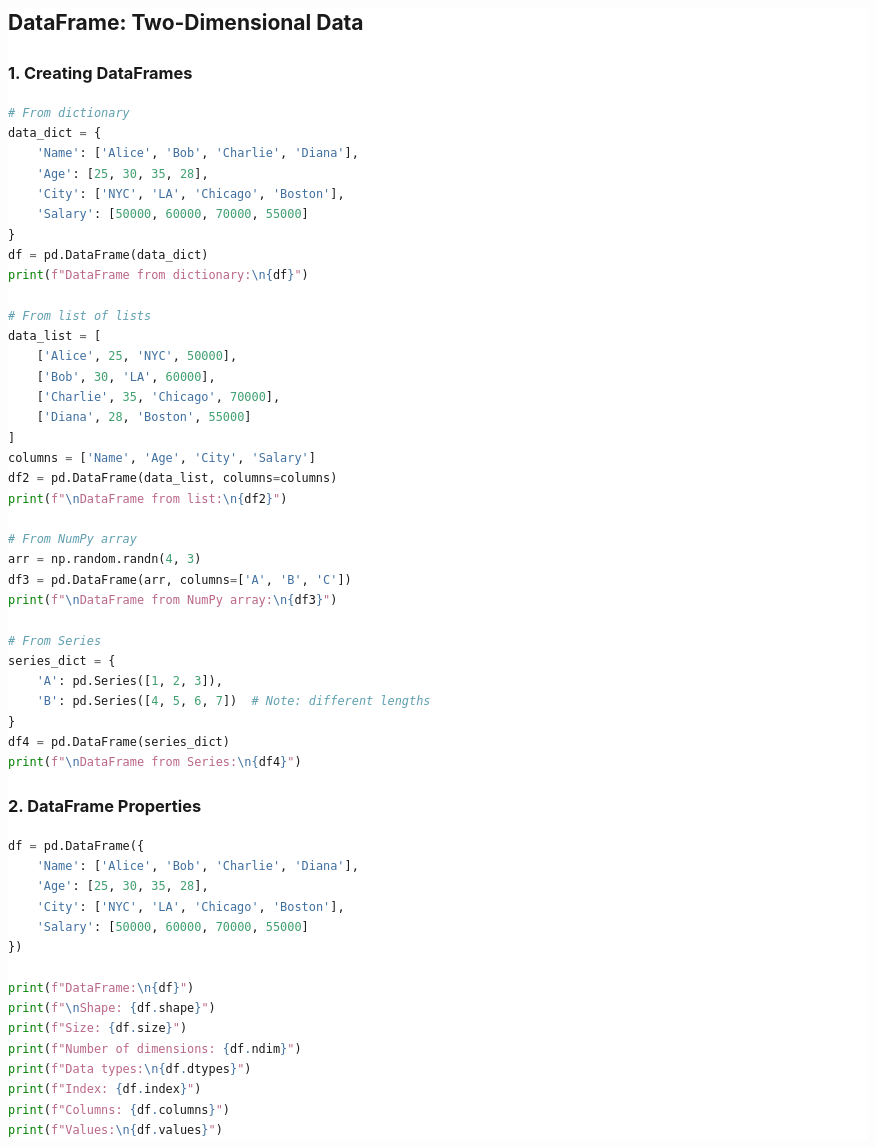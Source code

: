 ## DataFrame: Two-Dimensional Data

### 1. Creating DataFrames

```python
# From dictionary
data_dict = {
    'Name': ['Alice', 'Bob', 'Charlie', 'Diana'],
    'Age': [25, 30, 35, 28],
    'City': ['NYC', 'LA', 'Chicago', 'Boston'],
    'Salary': [50000, 60000, 70000, 55000]
}
df = pd.DataFrame(data_dict)
print(f"DataFrame from dictionary:\n{df}")

# From list of lists
data_list = [
    ['Alice', 25, 'NYC', 50000],
    ['Bob', 30, 'LA', 60000],
    ['Charlie', 35, 'Chicago', 70000],
    ['Diana', 28, 'Boston', 55000]
]
columns = ['Name', 'Age', 'City', 'Salary']
df2 = pd.DataFrame(data_list, columns=columns)
print(f"\nDataFrame from list:\n{df2}")

# From NumPy array
arr = np.random.randn(4, 3)
df3 = pd.DataFrame(arr, columns=['A', 'B', 'C'])
print(f"\nDataFrame from NumPy array:\n{df3}")

# From Series
series_dict = {
    'A': pd.Series([1, 2, 3]),
    'B': pd.Series([4, 5, 6, 7])  # Note: different lengths
}
df4 = pd.DataFrame(series_dict)
print(f"\nDataFrame from Series:\n{df4}")
```

### 2. DataFrame Properties

```python
df = pd.DataFrame({
    'Name': ['Alice', 'Bob', 'Charlie', 'Diana'],
    'Age': [25, 30, 35, 28],
    'City': ['NYC', 'LA', 'Chicago', 'Boston'],
    'Salary': [50000, 60000, 70000, 55000]
})

print(f"DataFrame:\n{df}")
print(f"\nShape: {df.shape}")
print(f"Size: {df.size}")
print(f"Number of dimensions: {df.ndim}")
print(f"Data types:\n{df.dtypes}")
print(f"Index: {df.index}")
print(f"Columns: {df.columns}")
print(f"Values:\n{df.values}")
```
